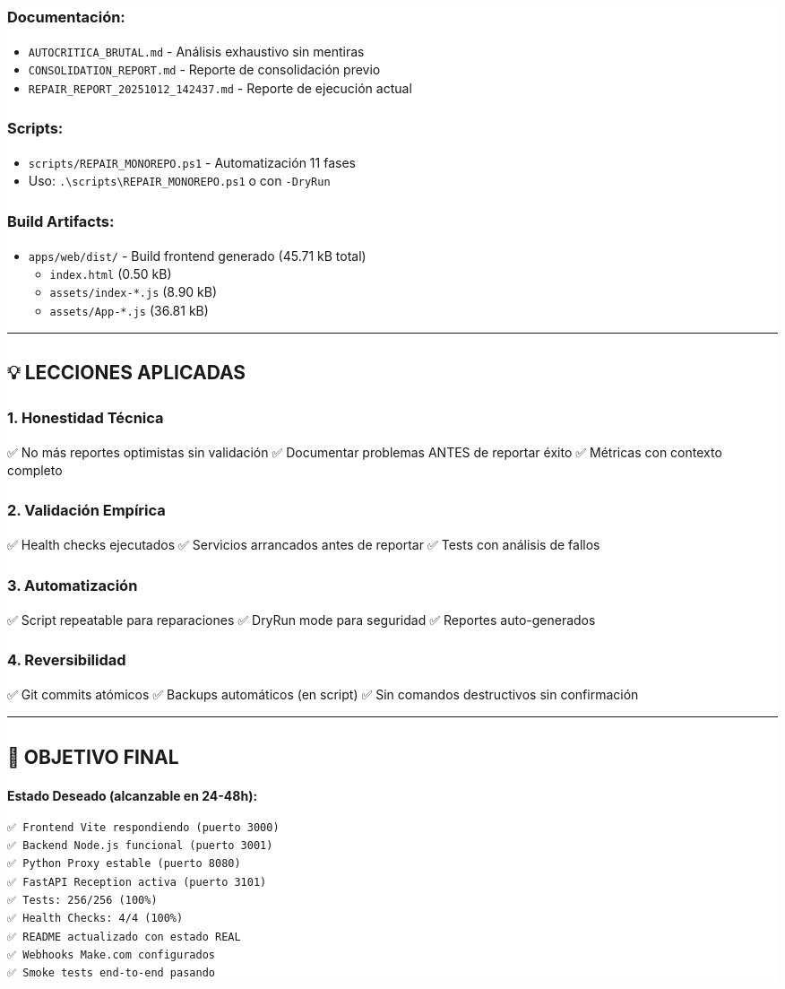 ### Documentación:
- `AUTOCRITICA_BRUTAL.md` - Análisis exhaustivo sin mentiras
- `CONSOLIDATION_REPORT.md` - Reporte de consolidación previo
- `REPAIR_REPORT_20251012_142437.md` - Reporte de ejecución actual

### Scripts:
- `scripts/REPAIR_MONOREPO.ps1` - Automatización 11 fases
- Uso: `.\scripts\REPAIR_MONOREPO.ps1` o con `-DryRun`

### Build Artifacts:
- `apps/web/dist/` - Build frontend generado (45.71 kB total)
  - `index.html` (0.50 kB)
  - `assets/index-*.js` (8.90 kB)
  - `assets/App-*.js` (36.81 kB)

---

## 💡 LECCIONES APLICADAS

### 1. **Honestidad Técnica**
   ✅ No más reportes optimistas sin validación
   ✅ Documentar problemas ANTES de reportar éxito
   ✅ Métricas con contexto completo

### 2. **Validación Empírica**
   ✅ Health checks ejecutados
   ✅ Servicios arrancados antes de reportar
   ✅ Tests con análisis de fallos

### 3. **Automatización**
   ✅ Script repeatable para reparaciones
   ✅ DryRun mode para seguridad
   ✅ Reportes auto-generados

### 4. **Reversibilidad**
   ✅ Git commits atómicos
   ✅ Backups automáticos (en script)
   ✅ Sin comandos destructivos sin confirmación

---

## 🎯 OBJETIVO FINAL

**Estado Deseado (alcanzable en 24-48h):**
```
✅ Frontend Vite respondiendo (puerto 3000)
✅ Backend Node.js funcional (puerto 3001)
✅ Python Proxy estable (puerto 8080)
✅ FastAPI Reception activa (puerto 3101)
✅ Tests: 256/256 (100%)
✅ Health Checks: 4/4 (100%)
✅ README actualizado con estado REAL
✅ Webhooks Make.com configurados
✅ Smoke tests end-to-end pasando
```
